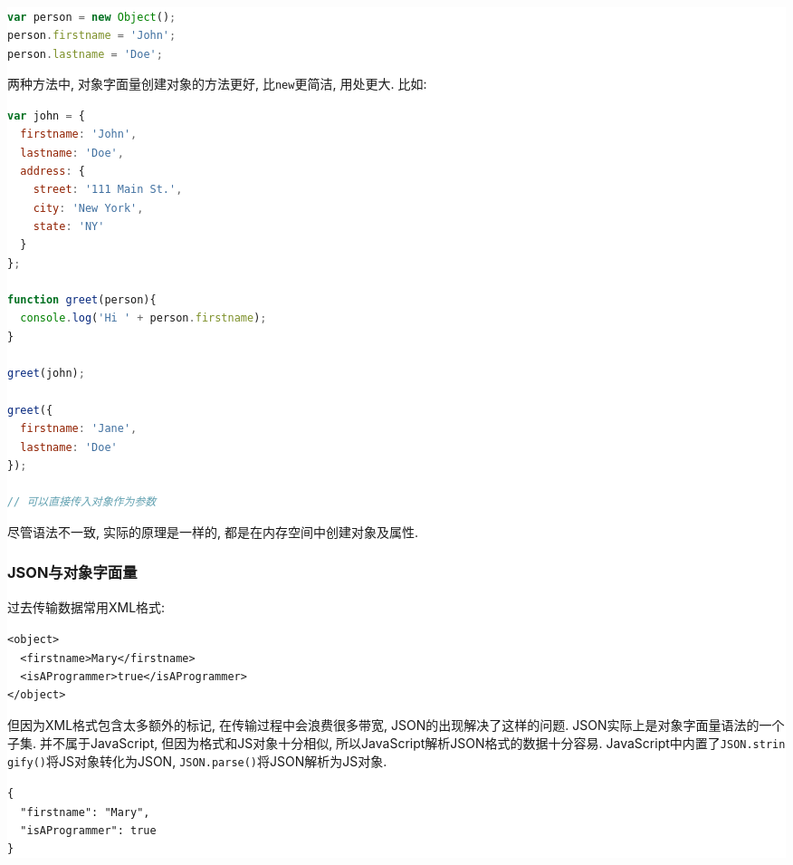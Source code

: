 ```js
var person = new Object();
person.firstname = 'John';
person.lastname = 'Doe';
```

两种方法中, 对象字面量创建对象的方法更好, 比`new`更简洁, 用处更大. 比如:

```js
var john = {
  firstname: 'John',
  lastname: 'Doe',
  address: {
    street: '111 Main St.',
    city: 'New York',
    state: 'NY'
  }
};

function greet(person){
  console.log('Hi ' + person.firstname);
}

greet(john);

greet({
  firstname: 'Jane',
  lastname: 'Doe'
});

// 可以直接传入对象作为参数
```
尽管语法不一致, 实际的原理是一样的, 都是在内存空间中创建对象及属性.


### JSON与对象字面量

过去传输数据常用XML格式:

```
<object>
  <firstname>Mary</firstname>
  <isAProgrammer>true</isAProgrammer>
</object>
```
但因为XML格式包含太多额外的标记, 在传输过程中会浪费很多带宽, JSON的出现解决了这样的问题.
JSON实际上是对象字面量语法的一个子集. 并不属于JavaScript, 但因为格式和JS对象十分相似, 所以JavaScript解析JSON格式的数据十分容易. JavaScript中内置了`JSON.stringify()`将JS对象转化为JSON, `JSON.parse()`将JSON解析为JS对象.

```
{
  "firstname": "Mary",
  "isAProgrammer": true
}
```
